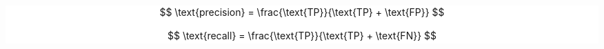 $$
\text{precision} = \frac{\text{TP}}{\text{TP} + \text{FP}}
$$

$$
\text{recall} = \frac{\text{TP}}{\text{TP} + \text{FN}}
$$

